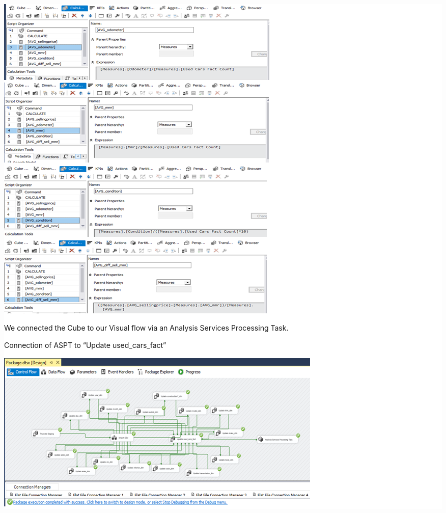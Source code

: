 ![image-17.png](Images/Picture17.png)
![image-18.png](Images/Picture18.png)
![image-19.png](Images/Picture19.png)
![image-20.png](Images/Picture20.png)

We connected the Cube to our Visual flow via an Analysis Services Processing Task.

Connection of ASPT to “Update used_cars_fact”

![image-21.png](Images/Picture21.png)
